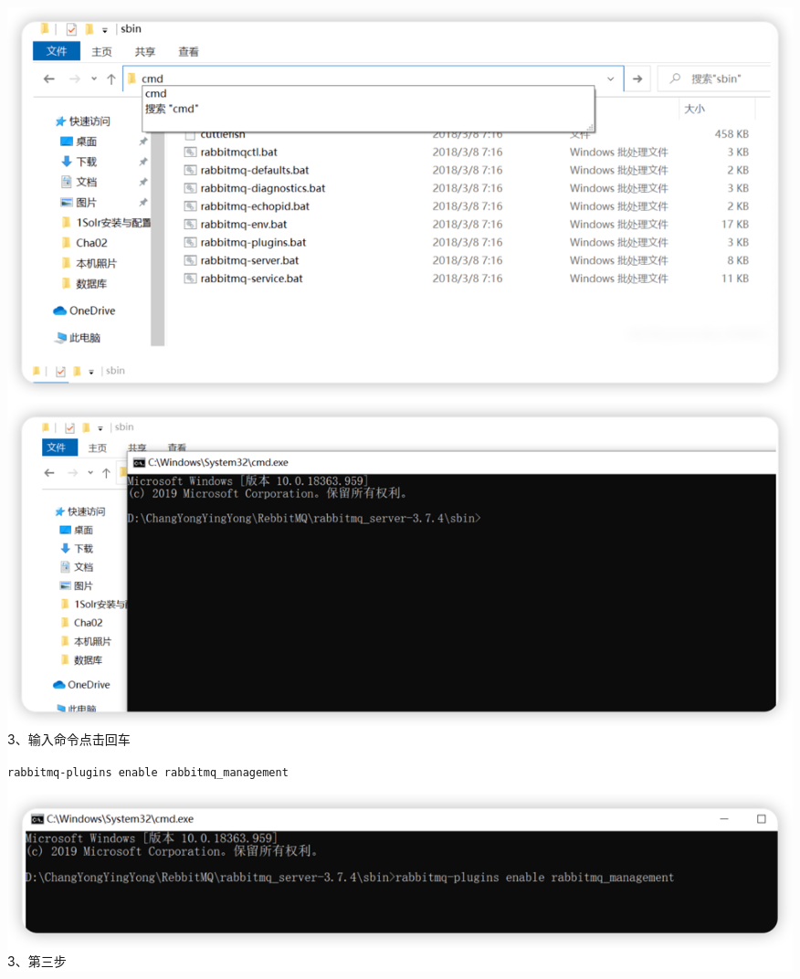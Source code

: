 ![img_8.png](images/img_8.png)
![img_9.png](images/img_9.png)
3、输入命令点击回车
```text
rabbitmq-plugins enable rabbitmq_management
```
![img_10.png](images/img_10.png)
3、第三步
